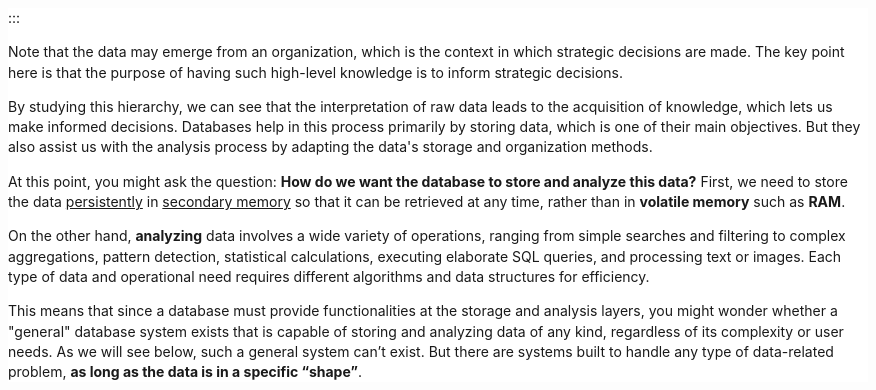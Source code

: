 :::

Note that the data may emerge from an organization, which is the context in which strategic decisions are made. The key point here is that the purpose of having such high-level knowledge is to inform strategic decisions.

By studying this hierarchy, we can see that the interpretation of raw data leads to the acquisition of knowledge, which lets us make informed decisions. Databases help in this process primarily by storing data, which is one of their main objectives. But they also assist us with the analysis process by adapting the data's storage and organization methods.

At this point, you might ask the question: **How do we want the database to store and analyze this data?** First, we need to store the data [<VPIcon icon="fa-brands fa-wikipedia-w"/>persistently](https://en.wikipedia.org/wiki/Persistent_memory) in [<VPIcon icon="fas fa-globe"/>secondary memory](https://geeksforgeeks.org/computer-science-fundamentals/secondary-memory/) so that it can be retrieved at any time, rather than in **volatile memory** such as **RAM**.

On the other hand, **analyzing** data involves a wide variety of operations, ranging from simple searches and filtering to complex aggregations, pattern detection, statistical calculations, executing elaborate SQL queries, and processing text or images. Each type of data and operational need requires different algorithms and data structures for efficiency.

This means that since a database must provide functionalities at the storage and analysis layers, you might wonder whether a "general" database system exists that is capable of storing and analyzing data of any kind, regardless of its complexity or user needs. As we will see below, such a general system can’t exist. But there are systems built to handle any type of data-related problem, **as long as the data is in a specific “shape”**.


